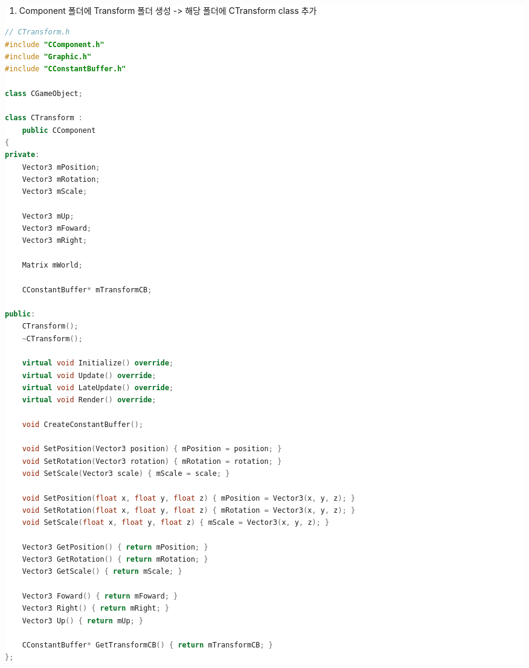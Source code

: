 1. Component 폴더에 Transform 폴더 생성 -> 해당 폴더에 CTransform class 추가

```c++
// CTransform.h
#include "CComponent.h"
#include "Graphic.h"
#include "CConstantBuffer.h"

class CGameObject;

class CTransform :
    public CComponent
{
private:
	Vector3 mPosition;
	Vector3 mRotation;
	Vector3 mScale;

	Vector3 mUp;
	Vector3 mFoward;
	Vector3 mRight;

	Matrix mWorld;

	CConstantBuffer* mTransformCB;

public:
	CTransform();
	~CTransform();

	virtual void Initialize() override;
	virtual void Update() override;
	virtual void LateUpdate() override;
	virtual void Render() override;

	void CreateConstantBuffer();

	void SetPosition(Vector3 position) { mPosition = position; }
	void SetRotation(Vector3 rotation) { mRotation = rotation; }
	void SetScale(Vector3 scale) { mScale = scale; }

	void SetPosition(float x, float y, float z) { mPosition = Vector3(x, y, z); }
	void SetRotation(float x, float y, float z) { mRotation = Vector3(x, y, z); }
	void SetScale(float x, float y, float z) { mScale = Vector3(x, y, z); }

	Vector3 GetPosition() { return mPosition; }
	Vector3 GetRotation() { return mRotation; }
	Vector3 GetScale() { return mScale; }

	Vector3 Foward() { return mFoward; }
	Vector3 Right() { return mRight; }
	Vector3 Up() { return mUp; }

	CConstantBuffer* GetTransformCB() { return mTransformCB; }
};
```
